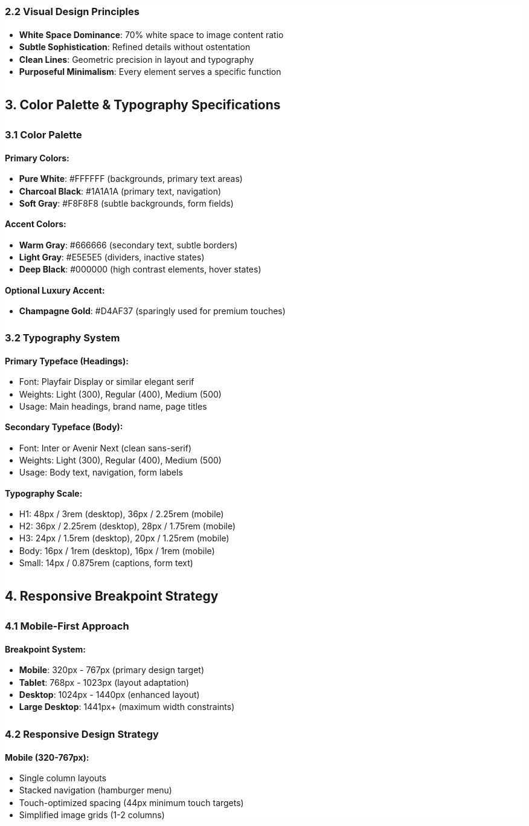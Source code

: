 ### 2.2 Visual Design Principles
- **White Space Dominance**: 70% white space to image content ratio
- **Subtle Sophistication**: Refined details without ostentation
- **Clean Lines**: Geometric precision in layout and typography
- **Purposeful Minimalism**: Every element serves a specific function

## 3. Color Palette & Typography Specifications

### 3.1 Color Palette
**Primary Colors:**
- **Pure White**: #FFFFFF (backgrounds, primary text areas)
- **Charcoal Black**: #1A1A1A (primary text, navigation)
- **Soft Gray**: #F8F8F8 (subtle backgrounds, form fields)

**Accent Colors:**
- **Warm Gray**: #666666 (secondary text, subtle borders)
- **Light Gray**: #E5E5E5 (dividers, inactive states)
- **Deep Black**: #000000 (high contrast elements, hover states)

**Optional Luxury Accent:**
- **Champagne Gold**: #D4AF37 (sparingly used for premium touches)

### 3.2 Typography System
**Primary Typeface (Headings):**
- Font: Playfair Display or similar elegant serif
- Weights: Light (300), Regular (400), Medium (500)
- Usage: Main headings, brand name, page titles

**Secondary Typeface (Body):**
- Font: Inter or Avenir Next (clean sans-serif)
- Weights: Light (300), Regular (400), Medium (500)
- Usage: Body text, navigation, form labels

**Typography Scale:**
- H1: 48px / 3rem (desktop), 36px / 2.25rem (mobile)
- H2: 36px / 2.25rem (desktop), 28px / 1.75rem (mobile)
- H3: 24px / 1.5rem (desktop), 20px / 1.25rem (mobile)
- Body: 16px / 1rem (desktop), 16px / 1rem (mobile)
- Small: 14px / 0.875rem (captions, form text)

## 4. Responsive Breakpoint Strategy

### 4.1 Mobile-First Approach
**Breakpoint System:**
- **Mobile**: 320px - 767px (primary design target)
- **Tablet**: 768px - 1023px (layout adaptation)
- **Desktop**: 1024px - 1440px (enhanced layout)
- **Large Desktop**: 1441px+ (maximum width constraints)

### 4.2 Responsive Design Strategy
**Mobile (320-767px):**
- Single column layouts
- Stacked navigation (hamburger menu)
- Touch-optimized spacing (44px minimum touch targets)
- Simplified image grids (1-2 columns)
